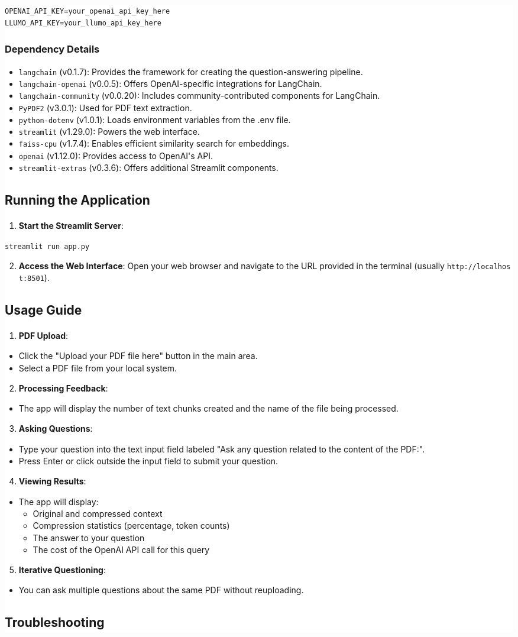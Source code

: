 ```shell
OPENAI_API_KEY=your_openai_api_key_here
LLUMO_API_KEY=your_llumo_api_key_here
```

### Dependency Details

- `langchain` (v0.1.7): Provides the framework for creating the question-answering pipeline.
- `langchain-openai` (v0.0.5): Offers OpenAI-specific integrations for LangChain.
- `langchain-community` (v0.0.20): Includes community-contributed components for LangChain.
- `PyPDF2` (v3.0.1): Used for PDF text extraction.
- `python-dotenv` (v1.0.1): Loads environment variables from the .env file.
- `streamlit` (v1.29.0): Powers the web interface.
- `faiss-cpu` (v1.7.4): Enables efficient similarity search for embeddings.
- `openai` (v1.12.0): Provides access to OpenAI's API.
- `streamlit-extras` (v0.3.6): Offers additional Streamlit components.

## Running the Application

1. **Start the Streamlit Server**:
```shell
streamlit run app.py
```
2. **Access the Web Interface**:
Open your web browser and navigate to the URL provided in the terminal (usually `http://localhost:8501`).

## Usage Guide

1. **PDF Upload**:
- Click the "Upload your PDF file here" button in the main area.
- Select a PDF file from your local system.

2. **Processing Feedback**:
- The app will display the number of text chunks created and the name of the file being processed.

3. **Asking Questions**:
- Type your question into the text input field labeled "Ask any question related to the content of the PDF:".
- Press Enter or click outside the input field to submit your question.

4. **Viewing Results**:
- The app will display:
  - Original and compressed context
  - Compression statistics (percentage, token counts)
  - The answer to your question
  - The cost of the OpenAI API call for this query

5. **Iterative Questioning**:
- You can ask multiple questions about the same PDF without reuploading.

## Troubleshooting
